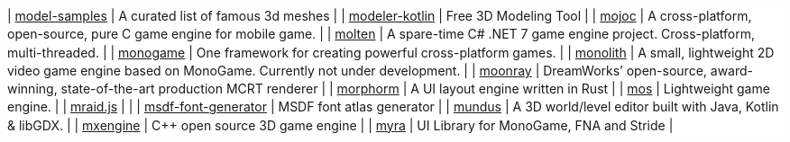 | [model-samples](https://github.com/study-game-engines/model-samples)                                                 | A curated list of famous 3d meshes                                                                                                                                                                                                                                                     |
| [modeler-kotlin](https://github.com/study-game-engines/modeler-kotlin)                                               | Free 3D Modeling Tool                                                                                                                                                                                                                                                                  |
| [mojoc](https://github.com/study-game-engines/mojoc)                                                                 | A cross-platform, open-source, pure C  game engine for mobile game.                                                                                                                                                                                                                    |
| [molten](https://github.com/study-game-engines/molten)                                                               | A spare-time C# .NET 7 game engine project. Cross-platform, multi-threaded.                                                                                                                                                                                                            |
| [monogame](https://github.com/study-game-engines/monogame)                                                           | One framework for creating powerful cross-platform games.                                                                                                                                                                                                                              |
| [monolith](https://github.com/study-game-engines/monolith)                                                           | A small, lightweight 2D video game engine based on MonoGame. Currently not under development.                                                                                                                                                                                          |
| [moonray](https://github.com/study-game-engines/moonray)                                                             | DreamWorks’ open-source, award-winning, state-of-the-art production MCRT renderer                                                                                                                                                                                                      |
| [morphorm](https://github.com/study-game-engines/morphorm)                                                           | A UI layout engine written in Rust                                                                                                                                                                                                                                                     |
| [mos](https://github.com/study-game-engines/mos)                                                                     | Lightweight game engine.                                                                                                                                                                                                                                                               |
| [mraid.js](https://github.com/study-game-engines/mraid.js)                                                           |                                                                                                                                                                                                                                                                                        |
| [msdf-font-generator](https://github.com/study-game-engines/msdf-font-generator)                                     | MSDF font atlas generator                                                                                                                                                                                                                                                              |
| [mundus](https://github.com/study-game-engines/mundus)                                                               | A 3D world/level editor built with Java, Kotlin & libGDX.                                                                                                                                                                                                                              |
| [mxengine](https://github.com/study-game-engines/mxengine)                                                           | C++ open source 3D game engine                                                                                                                                                                                                                                                         |
| [myra](https://github.com/study-game-engines/myra)                                                                   | UI Library for MonoGame, FNA and Stride                                                                                                                                                                                                                                                |